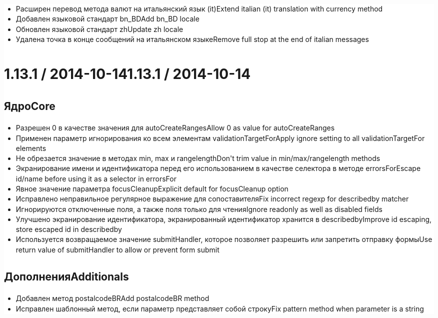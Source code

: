   * <span data-ttu-id="2a031-145">Расширен перевод метода валют на итальянский язык (it)</span><span class="sxs-lookup"><span data-stu-id="2a031-145">Extend italian (it) translation with currency method</span></span>
  * <span data-ttu-id="2a031-146">Добавлен языковой стандарт bn_BD</span><span class="sxs-lookup"><span data-stu-id="2a031-146">Add bn_BD locale</span></span>
  * <span data-ttu-id="2a031-147">Обновлен языковой стандарт zh</span><span class="sxs-lookup"><span data-stu-id="2a031-147">Update zh locale</span></span>
  * <span data-ttu-id="2a031-148">Удалена точка в конце сообщений на итальянском языке</span><span class="sxs-lookup"><span data-stu-id="2a031-148">Remove full stop at the end of italian messages</span></span>

<a name="1131--2014-10-14"></a><span data-ttu-id="2a031-149">1.13.1 / 2014-10-14</span><span class="sxs-lookup"><span data-stu-id="2a031-149">1.13.1 / 2014-10-14</span></span>
==================

## <a name="core"></a><span data-ttu-id="2a031-150">Ядро</span><span class="sxs-lookup"><span data-stu-id="2a031-150">Core</span></span>
  * <span data-ttu-id="2a031-151">Разрешен 0 в качестве значения для autoCreateRanges</span><span class="sxs-lookup"><span data-stu-id="2a031-151">Allow 0 as value for autoCreateRanges</span></span>
  * <span data-ttu-id="2a031-152">Применен параметр игнорирования ко всем элементам validationTargetFor</span><span class="sxs-lookup"><span data-stu-id="2a031-152">Apply ignore setting to all validationTargetFor elements</span></span>
  * <span data-ttu-id="2a031-153">Не обрезается значение в методах min, max и rangelength</span><span class="sxs-lookup"><span data-stu-id="2a031-153">Don't trim value in min/max/rangelength methods</span></span>
  * <span data-ttu-id="2a031-154">Экранирование имени и идентификатора перед его использованием в качестве селектора в методе errorsFor</span><span class="sxs-lookup"><span data-stu-id="2a031-154">Escape id/name before using it as a selector in errorsFor</span></span>
  * <span data-ttu-id="2a031-155">Явное значение параметра focusCleanup</span><span class="sxs-lookup"><span data-stu-id="2a031-155">Explicit default for focusCleanup option</span></span>
  * <span data-ttu-id="2a031-156">Исправлено неправильное регулярное выражение для сопоставителя</span><span class="sxs-lookup"><span data-stu-id="2a031-156">Fix incorrect regexp for describedby matcher</span></span>
  * <span data-ttu-id="2a031-157">Игнорируются отключенные поля, а также поля только для чтения</span><span class="sxs-lookup"><span data-stu-id="2a031-157">Ignore readonly as well as disabled fields</span></span>
  * <span data-ttu-id="2a031-158">Улучшено экранирование идентификатора, экранированный идентификатор хранится в describedby</span><span class="sxs-lookup"><span data-stu-id="2a031-158">Improve id escaping, store escaped id in describedby</span></span>
  * <span data-ttu-id="2a031-159">Используется возвращаемое значение submitHandler, которое позволяет разрешить или запретить отправку формы</span><span class="sxs-lookup"><span data-stu-id="2a031-159">Use return value of submitHandler to allow or prevent form submit</span></span>

## <a name="additionals"></a><span data-ttu-id="2a031-160">Дополнения</span><span class="sxs-lookup"><span data-stu-id="2a031-160">Additionals</span></span>
  * <span data-ttu-id="2a031-161">Добавлен метод postalcodeBR</span><span class="sxs-lookup"><span data-stu-id="2a031-161">Add postalcodeBR method</span></span>
  * <span data-ttu-id="2a031-162">Исправлен шаблонный метод, если параметр представляет собой строку</span><span class="sxs-lookup"><span data-stu-id="2a031-162">Fix pattern method when parameter is a string</span></span>
